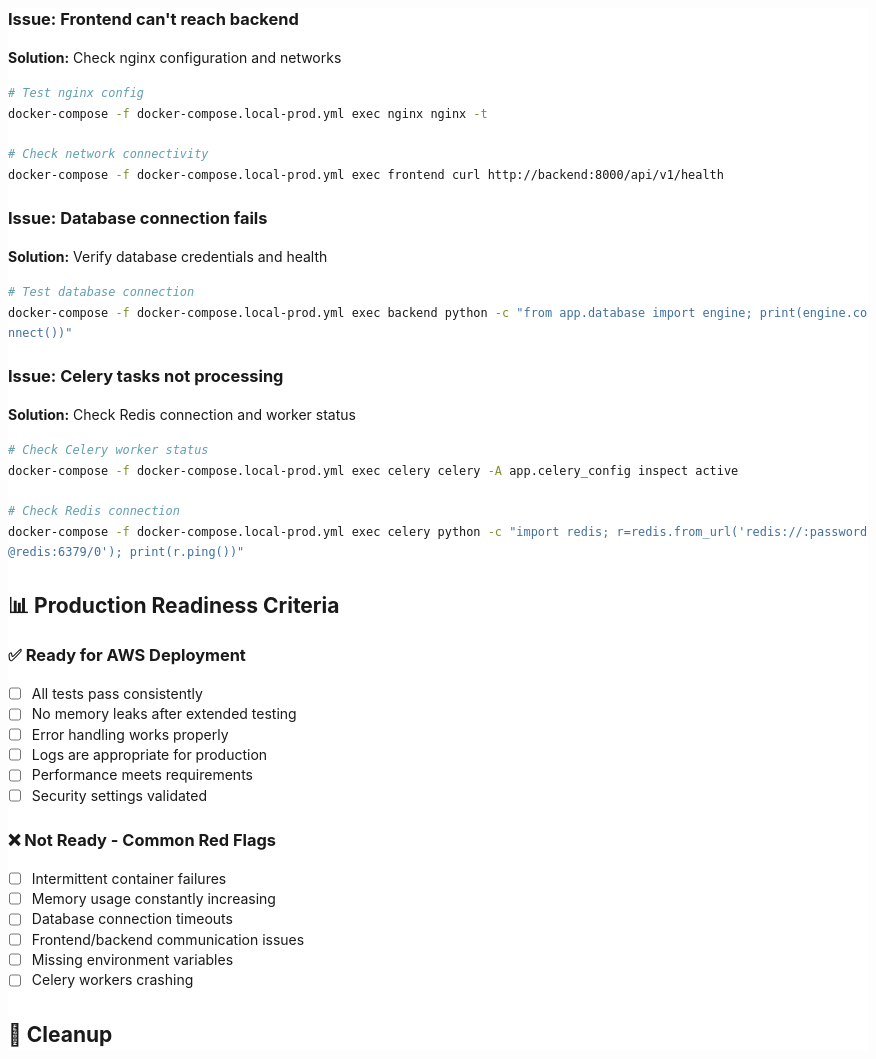 ### **Issue: Frontend can't reach backend**
**Solution:** Check nginx configuration and networks
```bash
# Test nginx config
docker-compose -f docker-compose.local-prod.yml exec nginx nginx -t

# Check network connectivity
docker-compose -f docker-compose.local-prod.yml exec frontend curl http://backend:8000/api/v1/health
```

### **Issue: Database connection fails**
**Solution:** Verify database credentials and health
```bash
# Test database connection
docker-compose -f docker-compose.local-prod.yml exec backend python -c "from app.database import engine; print(engine.connect())"
```

### **Issue: Celery tasks not processing**
**Solution:** Check Redis connection and worker status
```bash
# Check Celery worker status
docker-compose -f docker-compose.local-prod.yml exec celery celery -A app.celery_config inspect active

# Check Redis connection
docker-compose -f docker-compose.local-prod.yml exec celery python -c "import redis; r=redis.from_url('redis://:password@redis:6379/0'); print(r.ping())"
```

## 📊 Production Readiness Criteria

### **✅ Ready for AWS Deployment**
- [ ] All tests pass consistently
- [ ] No memory leaks after extended testing
- [ ] Error handling works properly
- [ ] Logs are appropriate for production
- [ ] Performance meets requirements
- [ ] Security settings validated

### **❌ Not Ready - Common Red Flags**
- [ ] Intermittent container failures
- [ ] Memory usage constantly increasing
- [ ] Database connection timeouts
- [ ] Frontend/backend communication issues
- [ ] Missing environment variables
- [ ] Celery workers crashing

## 🔄 Cleanup
